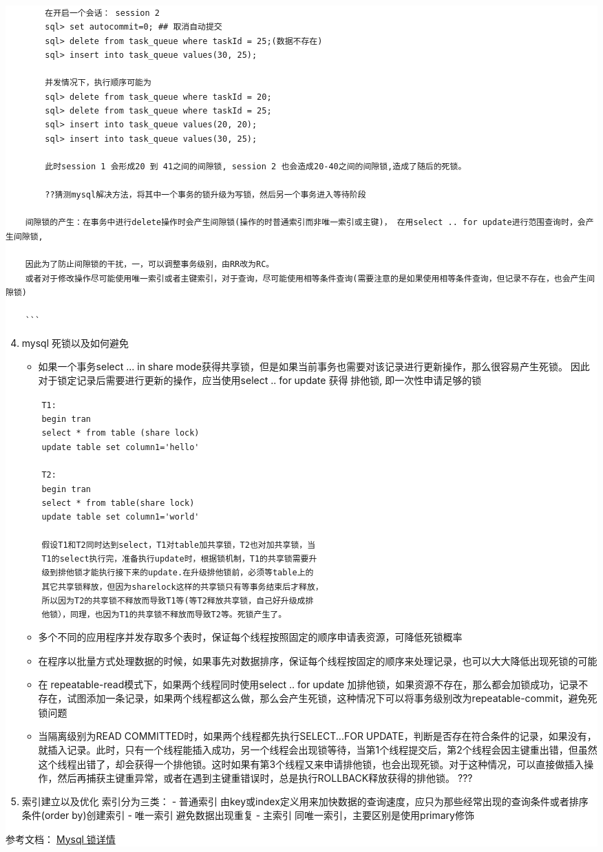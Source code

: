             在开启一个会话： session 2
            sql> set autocommit=0; ## 取消自动提交
            sql> delete from task_queue where taskId = 25;(数据不存在)
            sql> insert into task_queue values(30, 25);

            并发情况下，执行顺序可能为
            sql> delete from task_queue where taskId = 20;
            sql> delete from task_queue where taskId = 25;
            sql> insert into task_queue values(20, 20);
            sql> insert into task_queue values(30, 25);

            此时session 1 会形成20 到 41之间的间隙锁, session 2 也会造成20-40之间的间隙锁,造成了随后的死锁。

            ??猜测mysql解决方法，将其中一个事务的锁升级为写锁，然后另一个事务进入等待阶段

        间隙锁的产生：在事务中进行delete操作时会产生间隙锁(操作的时普通索引而非唯一索引或主键)， 在用select .. for update进行范围查询时，会产生间隙锁, 

        因此为了防止间隙锁的干扰，一，可以调整事务级别，由RR改为RC。
        或者对于修改操作尽可能使用唯一索引或者主键索引，对于查询，尽可能使用相等条件查询(需要注意的是如果使用相等条件查询，但记录不存在，也会产生间隙锁)
        
        ```

4. mysql 死锁以及如何避免

    * 如果一个事务select ... in share mode获得共享锁，但是如果当前事务也需要对该记录进行更新操作，那么很容易产生死锁。 因此对于锁定记录后需要进行更新的操作，应当使用select .. for update 获得 排他锁, 即一次性申请足够的锁
    ```
        T1:
        begin tran
        select * from table (share lock) 
        update table set column1='hello'

        T2:
        begin tran
        select * from table(share lock)
        update table set column1='world'

        假设T1和T2同时达到select，T1对table加共享锁，T2也对加共享锁，当
        T1的select执行完，准备执行update时，根据锁机制，T1的共享锁需要升
        级到排他锁才能执行接下来的update.在升级排他锁前，必须等table上的
        其它共享锁释放，但因为sharelock这样的共享锁只有等事务结束后才释放，
        所以因为T2的共享锁不释放而导致T1等(等T2释放共享锁，自己好升级成排
        他锁），同理，也因为T1的共享锁不释放而导致T2等。死锁产生了。
    ```

    * 多个不同的应用程序并发存取多个表时，保证每个线程按照固定的顺序申请表资源，可降低死锁概率
    * 在程序以批量方式处理数据的时候，如果事先对数据排序，保证每个线程按固定的顺序来处理记录，也可以大大降低出现死锁的可能

    * 在 repeatable-read模式下，如果两个线程同时使用select .. for update 加排他锁，如果资源不存在，那么都会加锁成功，记录不存在，试图添加一条记录，如果两个线程都这么做，那么会产生死锁，这种情况下可以将事务级别改为repeatable-commit，避免死锁问题
    
    * 当隔离级别为READ COMMITTED时，如果两个线程都先执行SELECT...FOR UPDATE，判断是否存在符合条件的记录，如果没有，就插入记录。此时，只有一个线程能插入成功，另一个线程会出现锁等待，当第1个线程提交后，第2个线程会因主键重出错，但虽然这个线程出错了，却会获得一个排他锁。这时如果有第3个线程又来申请排他锁，也会出现死锁。对于这种情况，可以直接做插入操作，然后再捕获主键重异常，或者在遇到主键重错误时，总是执行ROLLBACK释放获得的排他锁。 ???



5. 索引建立以及优化
    索引分为三类：
        - 普通索引 
            由key或index定义用来加快数据的查询速度，应只为那些经常出现的查询条件或者排序条件(order by)创建索引
        - 唯一索引 避免数据出现重复
        - 主索引 同唯一索引，主要区别是使用primary修饰






参考文档： [Mysql 锁详情](https://www.cnblogs.com/luyucheng/p/6297752.html)
